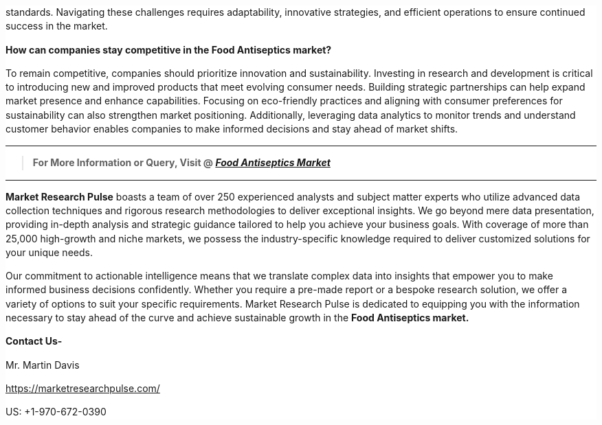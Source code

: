 standards. Navigating these challenges requires adaptability, innovative strategies, and efficient operations to ensure continued success in the market.</p><p><strong>How can companies stay competitive in the Food Antiseptics market?</strong></p><p>To remain competitive, companies should prioritize innovation and sustainability. Investing in research and development is critical to introducing new and improved products that meet evolving consumer needs. Building strategic partnerships can help expand market presence and enhance capabilities. Focusing on eco-friendly practices and aligning with consumer preferences for sustainability can also strengthen market positioning. Additionally, leveraging data analytics to monitor trends and understand customer behavior enables companies to make informed decisions and stay ahead of market shifts.</p><hr /><blockquote><p><strong>For More Information or Query, Visit @&nbsp;<em><a href="https://marketresearchpulse.com/report/134453/food-antiseptics-market?utm_source=Linkedin&utm_medium=028">Food Antiseptics Market</a></em></strong></p></blockquote><hr /><p><strong>Market Research Pulse</strong> boasts a team of over 250 experienced analysts and subject matter experts who utilize advanced data collection techniques and rigorous research methodologies to deliver exceptional insights. We go beyond mere data presentation, providing in-depth analysis and strategic guidance tailored to help you achieve your business goals. With coverage of more than 25,000 high-growth and niche markets, we possess the industry-specific knowledge required to deliver customized solutions for your unique needs.</p><p>Our commitment to actionable intelligence means that we translate complex data into insights that empower you to make informed business decisions confidently. Whether you require a pre-made report or a bespoke research solution, we offer a variety of options to suit your specific requirements. Market Research Pulse is dedicated to equipping you with the information necessary to stay ahead of the curve and achieve sustainable growth in the <strong>Food Antiseptics market.</strong></p><p><strong>Contact Us-</strong></p><p>Mr. Martin Davis</p><p>https://marketresearchpulse.com/</p><p>US: +1-970-672-0390</p>
